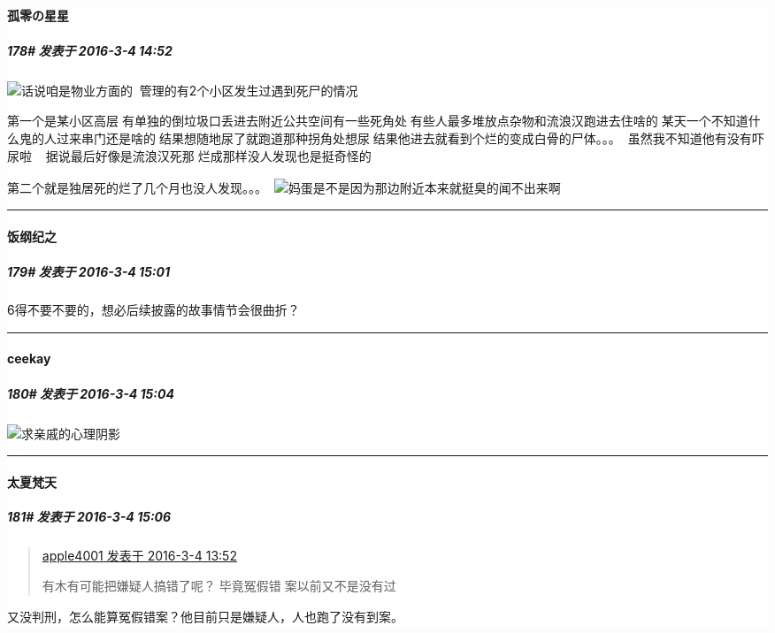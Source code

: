 ####  孤零の星星  
##### 178#       发表于 2016-3-4 14:52



<img src="https://static.saraba1st.com/image/smiley/face/149.gif" referrerpolicy="no-referrer">话说咱是物业方面的  管理的有2个小区发生过遇到死尸的情况 


第一个是某小区高层 有单独的倒垃圾口丢进去附近公共空间有一些死角处 有些人最多堆放点杂物和流浪汉跑进去住啥的 某天一个不知道什么鬼的人过来串门还是啥的 结果想随地尿了就跑道那种拐角处想尿 结果他进去就看到个烂的变成白骨的尸体。。。  虽然我不知道他有没有吓尿啦    据说最后好像是流浪汉死那 烂成那样没人发现也是挺奇怪的 

第二个就是独居死的烂了几个月也没人发现。。。  <img src="https://static.saraba1st.com/image/smiley/face/172.gif" referrerpolicy="no-referrer">妈蛋是不是因为那边附近本来就挺臭的闻不出来啊  







*****

####  饭纲纪之  
##### 179#       发表于 2016-3-4 15:01




6得不要不要的，想必后续披露的故事情节会很曲折？







*****

####  ceekay  
##### 180#       发表于 2016-3-4 15:04



<img src="https://static.saraba1st.com/image/smiley/dym/155.gif" referrerpolicy="no-referrer">求亲戚的心理阴影







*****

####  太夏梵天  
##### 181#       发表于 2016-3-4 15:06



<blockquote><a href="httphttps://bbs.saraba1st.com/2b/forum.php?mod=redirect&amp;goto=findpost&amp;pid=31734663&amp;ptid=1217124" target="_blank">apple4001 发表于 2016-3-4 13:52</a>

有木有可能把嫌疑人搞错了呢？ 毕竟冤假错 案以前又不是没有过</blockquote>
又没判刑，怎么能算冤假错案？他目前只是嫌疑人，人也跑了没有到案。



